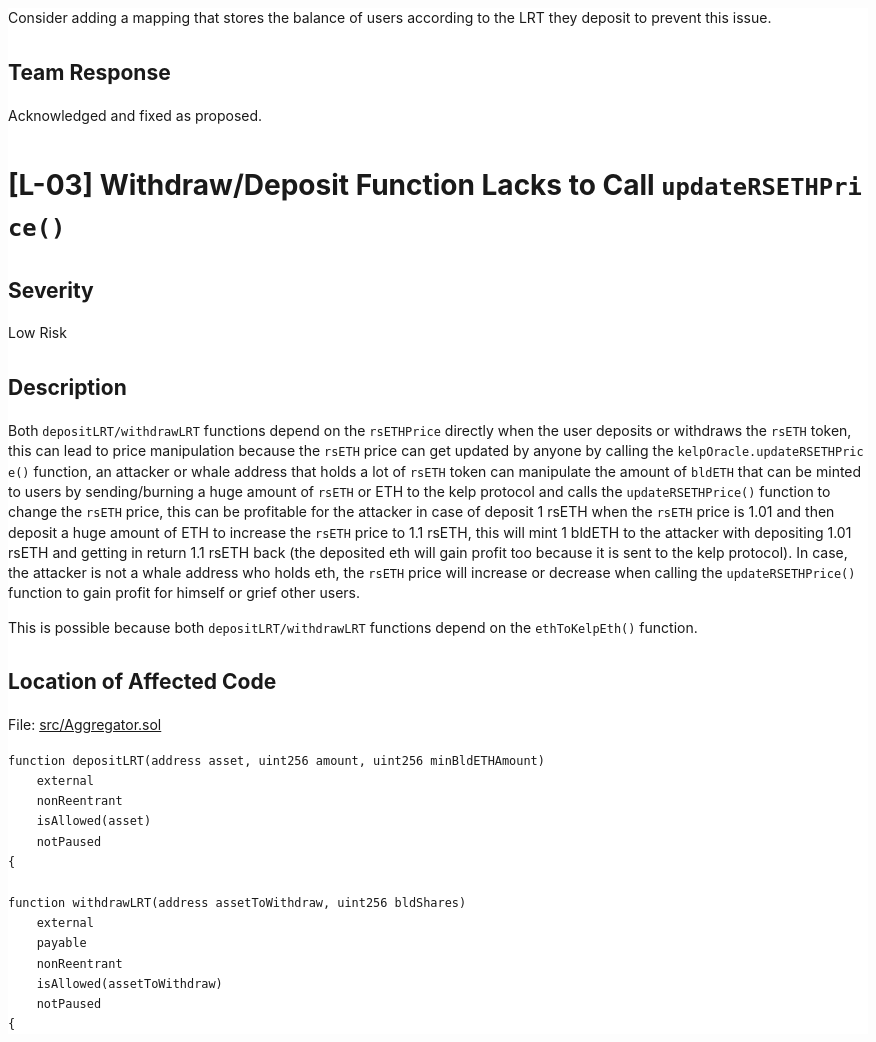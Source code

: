 Consider adding a mapping that stores the balance of users according to the LRT they deposit to prevent this issue.

## Team Response

Acknowledged and fixed as proposed.

# [L-03] Withdraw/Deposit Function Lacks to Call `updateRSETHPrice()`

## Severity

Low Risk

## Description

Both `depositLRT/withdrawLRT` functions depend on the `rsETHPrice` directly when the user deposits or withdraws the `rsETH` token, this can lead to price manipulation because the `rsETH` price can get updated by anyone by calling the `kelpOracle.updateRSETHPrice()` function, an attacker or whale address that holds a lot of `rsETH` token can manipulate the amount of `bldETH` that can be minted to users by sending/burning a huge amount of `rsETH` or ETH to the kelp protocol and calls the `updateRSETHPrice()` function to change the `rsETH` price, this can be profitable for the attacker in case of deposit 1 rsETH when the `rsETH` price is 1.01 and then deposit a huge amount of ETH to increase the `rsETH` price to 1.1 rsETH, this will mint 1 bldETH to the attacker with depositing 1.01 rsETH and getting in return 1.1 rsETH back (the deposited eth will gain profit too because it is sent to the kelp protocol). In case, the attacker is not a whale address who holds eth, the `rsETH` price will increase or decrease when calling the `updateRSETHPrice()` function to gain profit for himself or grief other users.

This is possible because both `depositLRT/withdrawLRT` functions depend on the `ethToKelpEth()` function.

## Location of Affected Code

File: [src/Aggregator.sol](https://github.com/Builda-Protocol/builda_protocol/blob/23066dc1c56a59cf84e971b678aa7b5da98be0ab/src/Aggregator.sol)

```solidity
function depositLRT(address asset, uint256 amount, uint256 minBldETHAmount)
    external
    nonReentrant
    isAllowed(asset)
    notPaused
{

function withdrawLRT(address assetToWithdraw, uint256 bldShares)
    external
    payable
    nonReentrant
    isAllowed(assetToWithdraw)
    notPaused
{
```
